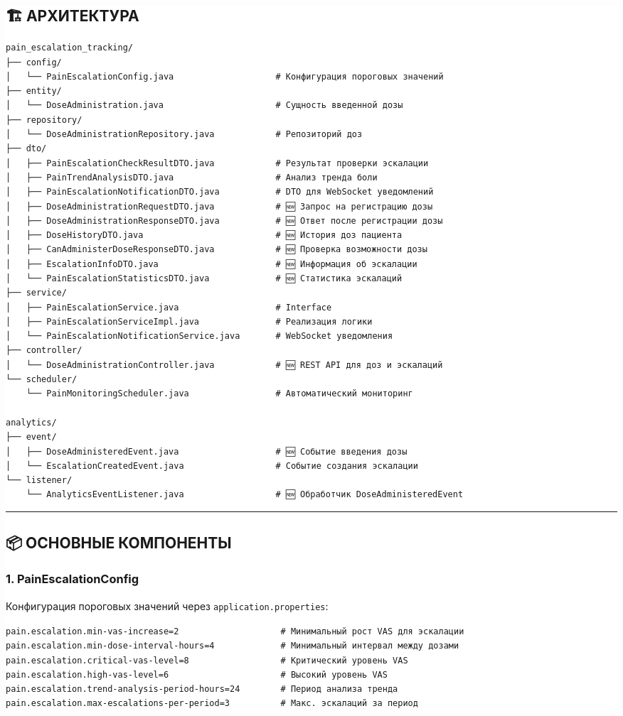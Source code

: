 
## 🏗️ АРХИТЕКТУРА

```
pain_escalation_tracking/
├── config/
│   └── PainEscalationConfig.java                    # Конфигурация пороговых значений
├── entity/
│   └── DoseAdministration.java                      # Сущность введенной дозы
├── repository/
│   └── DoseAdministrationRepository.java            # Репозиторий доз
├── dto/
│   ├── PainEscalationCheckResultDTO.java            # Результат проверки эскалации
│   ├── PainTrendAnalysisDTO.java                    # Анализ тренда боли
│   ├── PainEscalationNotificationDTO.java           # DTO для WebSocket уведомлений
│   ├── DoseAdministrationRequestDTO.java            # 🆕 Запрос на регистрацию дозы
│   ├── DoseAdministrationResponseDTO.java           # 🆕 Ответ после регистрации дозы
│   ├── DoseHistoryDTO.java                          # 🆕 История доз пациента
│   ├── CanAdministerDoseResponseDTO.java            # 🆕 Проверка возможности дозы
│   ├── EscalationInfoDTO.java                       # 🆕 Информация об эскалации
│   └── PainEscalationStatisticsDTO.java             # 🆕 Статистика эскалаций
├── service/
│   ├── PainEscalationService.java                   # Interface
│   ├── PainEscalationServiceImpl.java               # Реализация логики
│   └── PainEscalationNotificationService.java       # WebSocket уведомления
├── controller/
│   └── DoseAdministrationController.java            # 🆕 REST API для доз и эскалаций
└── scheduler/
    └── PainMonitoringScheduler.java                 # Автоматический мониторинг

analytics/
├── event/
│   ├── DoseAdministeredEvent.java                   # 🆕 Событие введения дозы
│   └── EscalationCreatedEvent.java                  # Событие создания эскалации
└── listener/
    └── AnalyticsEventListener.java                  # 🆕 Обработчик DoseAdministeredEvent
```

---

## 📦 ОСНОВНЫЕ КОМПОНЕНТЫ

### 1. **PainEscalationConfig**
Конфигурация пороговых значений через `application.properties`:

```properties
pain.escalation.min-vas-increase=2                    # Минимальный рост VAS для эскалации
pain.escalation.min-dose-interval-hours=4             # Минимальный интервал между дозами
pain.escalation.critical-vas-level=8                  # Критический уровень VAS
pain.escalation.high-vas-level=6                      # Высокий уровень VAS
pain.escalation.trend-analysis-period-hours=24        # Период анализа тренда
pain.escalation.max-escalations-per-period=3          # Макс. эскалаций за период
```
